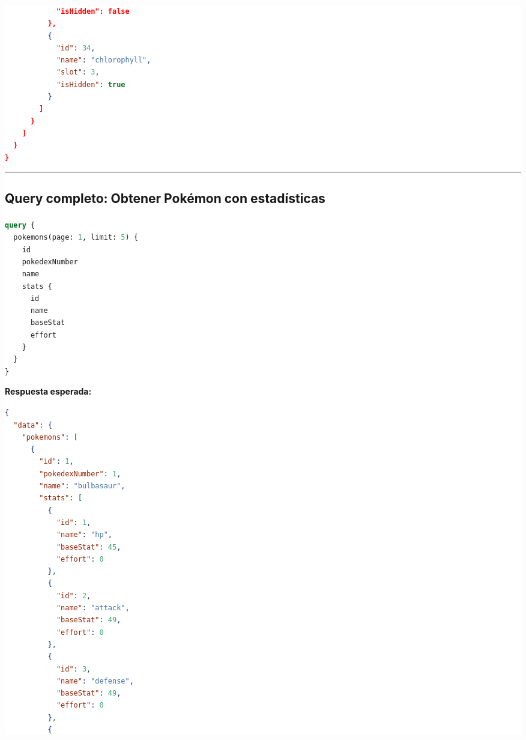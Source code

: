 ```json
            "isHidden": false
          },
          {
            "id": 34,
            "name": "chlorophyll",
            "slot": 3,
            "isHidden": true
          }
        ]
      }
    ]
  }
}
```

---

## Query completo: Obtener Pokémon con estadísticas

```graphql
query {
  pokemons(page: 1, limit: 5) {
    id
    pokedexNumber
    name
    stats {
      id
      name
      baseStat
      effort
    }
  }
}
```

**Respuesta esperada:**
```json
{
  "data": {
    "pokemons": [
      {
        "id": 1,
        "pokedexNumber": 1,
        "name": "bulbasaur",
        "stats": [
          {
            "id": 1,
            "name": "hp",
            "baseStat": 45,
            "effort": 0
          },
          {
            "id": 2,
            "name": "attack",
            "baseStat": 49,
            "effort": 0
          },
          {
            "id": 3,
            "name": "defense",
            "baseStat": 49,
            "effort": 0
          },
          {
```
